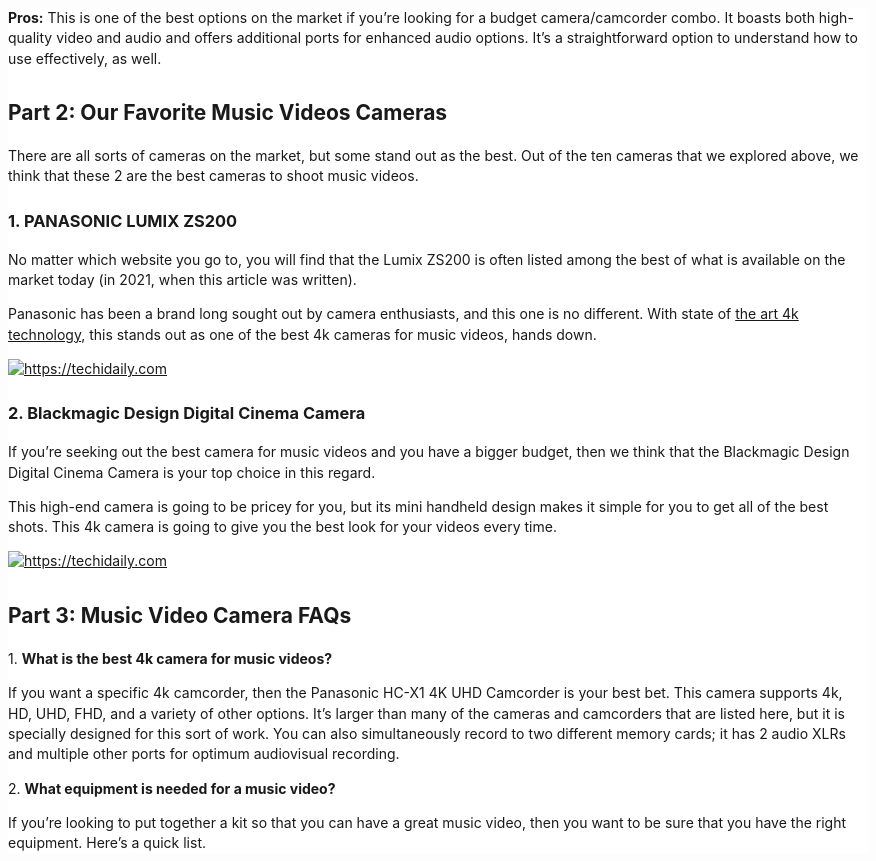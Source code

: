 **Pros:** This is one of the best options on the market if you’re looking for a budget camera/camcorder combo. It boasts both high-quality video and audio and offers additional ports for enhanced audio options. It’s a straightforward option to understand how to use effectively, as well.

## Part 2: Our Favorite Music Videos Cameras

There are all sorts of cameras on the market, but some stand out as the best. Out of the ten cameras that we explored above, we think that these 2 are the best cameras to shoot music videos.

### 1\. PANASONIC LUMIX ZS200

No matter which website you go to, you will find that the Lumix ZS200 is often listed among the best of what is available on the market today (in 2021, when this article was written).

Panasonic has been a brand long sought out by camera enthusiasts, and this one is no different. With state of [the art 4k technology](https://www.creativebloq.com/computer-arts/what-does-4k-mean-you-51411622), this stands out as one of the best 4k cameras for music videos, hands down.


<a href="https://aligracehair.sjv.io/c/5597632/2115928/19272" target="_top" id="2115928">
  <img src="//a.impactradius-go.com/display-ad/19272-2115928" border="0" alt="https://techidaily.com" width="160" height="90"/>
</a>
<img height="0" width="0" src="https://aligracehair.sjv.io/i/5597632/2115928/19272" style="position:absolute;visibility:hidden;" border="0" />

### 2\. Blackmagic Design Digital Cinema Camera

If you’re seeking out the best camera for music videos and you have a bigger budget, then we think that the Blackmagic Design Digital Cinema Camera is your top choice in this regard.

This high-end camera is going to be pricey for you, but its mini handheld design makes it simple for you to get all of the best shots. This 4k camera is going to give you the best look for your videos every time.


<a href="https://appsumo.8odi.net/c/5597632/2123729/7443" target="_top" id="2123729">
  <img src="//a.impactradius-go.com/display-ad/7443-2123729" border="0" alt="https://techidaily.com" width="600" height="90"/>
</a>
<img height="0" width="0" src="https://appsumo.8odi.net/i/5597632/2123729/7443" style="position:absolute;visibility:hidden;" border="0" />

## Part 3: Music Video Camera FAQs

1\. **What is the best 4k camera for music videos?**

If you want a specific 4k camcorder, then the Panasonic HC-X1 4K UHD Camcorder is your best bet. This camera supports 4k, HD, UHD, FHD, and a variety of other options. It’s larger than many of the cameras and camcorders that are listed here, but it is specially designed for this sort of work. You can also simultaneously record to two different memory cards; it has 2 audio XLRs and multiple other ports for optimum audiovisual recording.

2\.   **What equipment is needed for a music video?**

If you’re looking to put together a kit so that you can have a great music video, then you want to be sure that you have the right equipment. Here’s a quick list.
